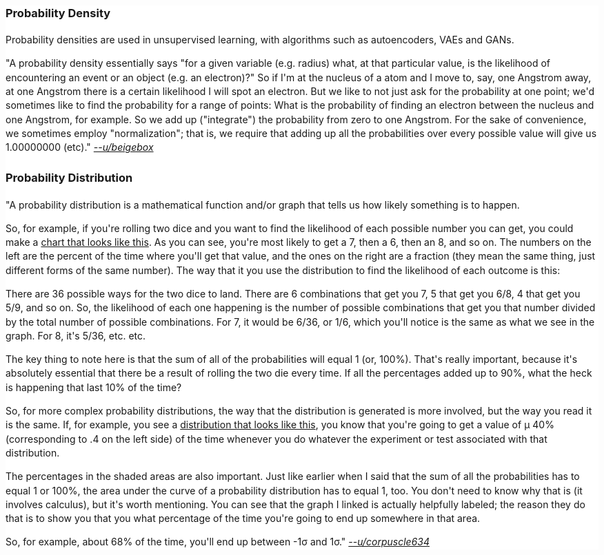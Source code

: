 ### <a name="density">Probability Density</a> 
Probability densities are used in unsupervised learning, with algorithms such as autoencoders, VAEs and GANs.

"A probability density essentially says "for a given variable (e.g. radius) what, at that particular value, is the likelihood of encountering an event or an object (e.g. an electron)?" So if I'm at the nucleus of a atom and I move to, say, one Angstrom away, at one Angstrom there is a certain likelihood I will spot an electron. But we like to not just ask for the probability at one point; we'd sometimes like to find the probability for a range of points: What is the probability of finding an electron between the nucleus and one Angstrom, for example. So we add up ("integrate") the probability from zero to one Angstrom. For the sake of convenience, we sometimes employ "normalization"; that is, we require that adding up all the probabilities over every possible value will give us 1.00000000 (etc)." *[--u/beigebox](https://www.reddit.com/r/explainlikeimfive/comments/yy7tv/eli5_probability_density_function/)*

### <a name="distribution">Probability Distribution</a> 

"A probability distribution is a mathematical function and/or graph that tells us how likely something is to happen.

So, for example, if you're rolling two dice and you want to find the likelihood of each possible number you can get, you could make a [chart that looks like this](https://upload.wikimedia.org/wikipedia/commons/1/12/Dice_Distribution_%28bar%29.svg). As you can see, you're most likely to get a 7, then a 6, then an 8, and so on. The numbers on the left are the percent of the time where you'll get that value, and the ones on the right are a fraction (they mean the same thing, just different forms of the same number). The way that it you use the distribution to find the likelihood of each outcome is this:

There are 36 possible ways for the two dice to land. There are 6 combinations that get you 7, 5 that get you 6/8, 4 that get you 5/9, and so on. So, the likelihood of each one happening is the number of possible combinations that get you that number divided by the total number of possible combinations.
For 7, it would be 6/36, or 1/6, which you'll notice is the same as what we see in the graph. For 8, it's 5/36, etc. etc.

The key thing to note here is that the sum of all of the probabilities will equal 1 (or, 100%). That's really important, because it's absolutely essential that there be a result of rolling the two die every time. If all the percentages added up to 90%, what the heck is happening that last 10% of the time?

So, for more complex probability distributions, the way that the distribution is generated is more involved, but the way you read it is the same. If, for example, you see a [distribution that looks like this](https://upload.wikimedia.org/wikipedia/commons/8/8c/Standard_deviation_diagram.svg), you know that you're going to get a value of μ 40% (corresponding to .4 on the left side) of the time whenever you do whatever the experiment or test associated with that distribution.

The percentages in the shaded areas are also important. Just like earlier when I said that the sum of all the probabilities has to equal 1 or 100%, the area under the curve of a probability distribution has to equal 1, too. You don't need to know why that is (it involves calculus), but it's worth mentioning. You can see that the graph I linked is actually helpfully labeled; the reason they do that is to show you that you what percentage of the time you're going to end up somewhere in that area.

So, for example, about 68% of the time, you'll end up between -1σ and 1σ." *[--u/corpuscle634](https://www.reddit.com/r/explainlikeimfive/comments/1aglls/eli5_probability_distributions/)*
